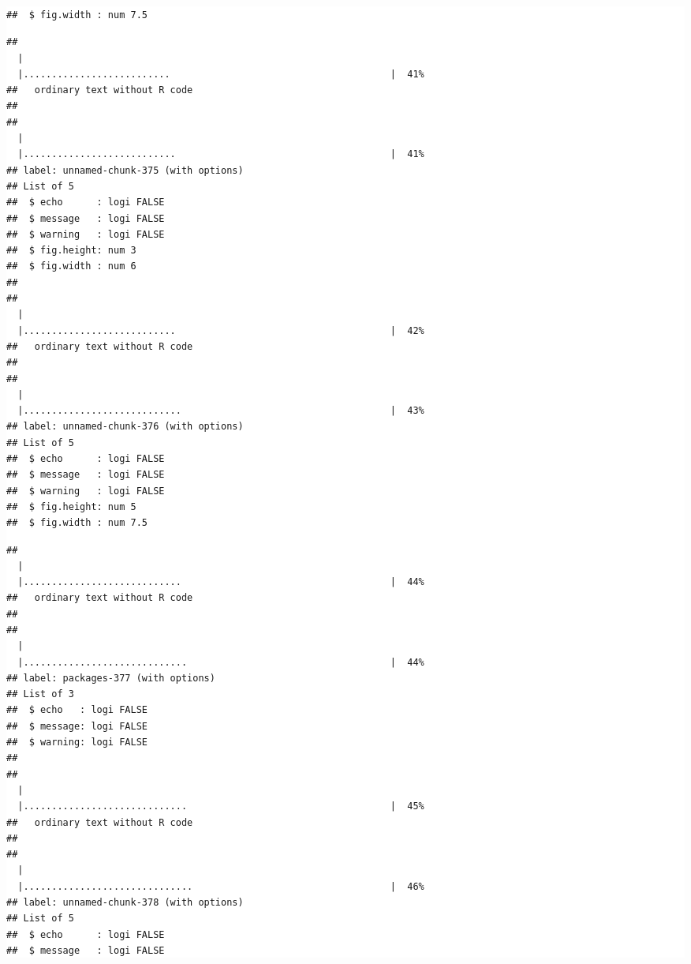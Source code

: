 ```
##  $ fig.width : num 7.5
```

```
## 
  |                                                                       
  |..........................                                       |  41%
##   ordinary text without R code
## 
## 
  |                                                                       
  |...........................                                      |  41%
## label: unnamed-chunk-375 (with options) 
## List of 5
##  $ echo      : logi FALSE
##  $ message   : logi FALSE
##  $ warning   : logi FALSE
##  $ fig.height: num 3
##  $ fig.width : num 6
## 
## 
  |                                                                       
  |...........................                                      |  42%
##   ordinary text without R code
## 
## 
  |                                                                       
  |............................                                     |  43%
## label: unnamed-chunk-376 (with options) 
## List of 5
##  $ echo      : logi FALSE
##  $ message   : logi FALSE
##  $ warning   : logi FALSE
##  $ fig.height: num 5
##  $ fig.width : num 7.5
```

```
## 
  |                                                                       
  |............................                                     |  44%
##   ordinary text without R code
## 
## 
  |                                                                       
  |.............................                                    |  44%
## label: packages-377 (with options) 
## List of 3
##  $ echo   : logi FALSE
##  $ message: logi FALSE
##  $ warning: logi FALSE
## 
## 
  |                                                                       
  |.............................                                    |  45%
##   ordinary text without R code
## 
## 
  |                                                                       
  |..............................                                   |  46%
## label: unnamed-chunk-378 (with options) 
## List of 5
##  $ echo      : logi FALSE
##  $ message   : logi FALSE
```